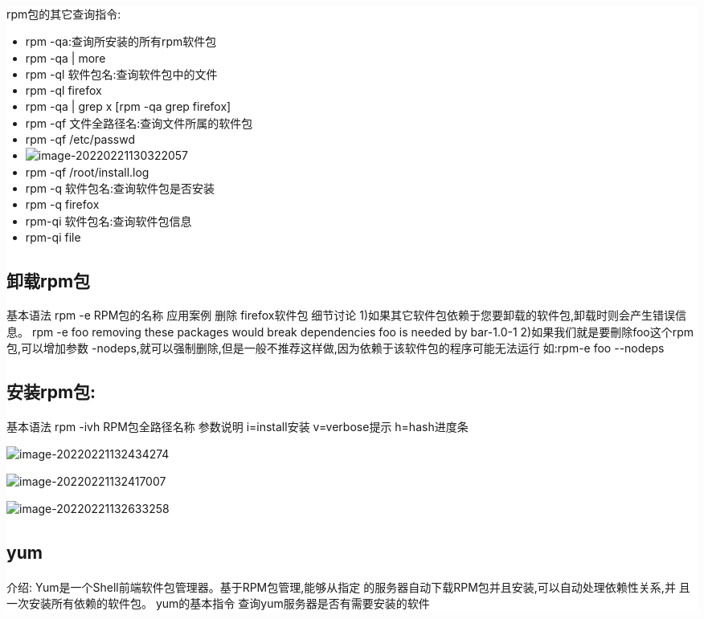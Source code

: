 rpm包的其它查询指令:

- rpm -qa:查询所安装的所有rpm软件包
- rpm -qa | more
- rpm -ql 软件包名:查询软件包中的文件
- rpm -ql firefox
- rpm -qa | grep x [rpm -qa grep firefox]
- rpm -qf 文件全路径名:查询文件所属的软件包
- rpm -qf /etc/passwd
- ![image-20220221130322057](https://zhangyuyetypora.oss-cn-guangzhou.aliyuncs.com/typora-user-images/image-20220221130322057.png)
- rpm -qf /root/install.log
- rpm -q 软件包名:查询软件包是否安装
- rpm -q firefox
- rpm-qi 软件包名:查询软件包信息
- rpm-qi file

## 卸载rpm包

基本语法
rpm -e RPM包的名称
应用案例
删除 firefox软件包
细节讨论
1)如果其它软件包依赖于您要卸载的软件包,卸载时则会产生错误信息。
rpm -e foo
removing these packages would break dependencies foo is needed by bar-1.0-1
2)如果我们就是要刪除foo这个rpm包,可以增加参数 -nodeps,就可以强制删除,但是一般不推荐这样做,因为依赖于该软件包的程序可能无法运行
如:rpm-e  foo --nodeps

## 安装rpm包:

基本语法
rpm -ivh RPM包全路径名称
参数说明
i=install安装
v=verbose提示
h=hash进度条

![image-20220221132434274](https://zhangyuyetypora.oss-cn-guangzhou.aliyuncs.com/typora-user-images/image-20220221132434274.png)

![image-20220221132417007](https://zhangyuyetypora.oss-cn-guangzhou.aliyuncs.com/typora-user-images/image-20220221132417007.png)

![image-20220221132633258](https://zhangyuyetypora.oss-cn-guangzhou.aliyuncs.com/typora-user-images/image-20220221132633258.png)

## yum

介绍:
Yum是一个Shell前端软件包管理器。基于RPM包管理,能够从指定
的服务器自动下载RPM包并且安装,可以自动处理依赖性关系,并
且一次安装所有依赖的软件包。
yum的基本指令
查询yum服务器是否有需要安装的软件
